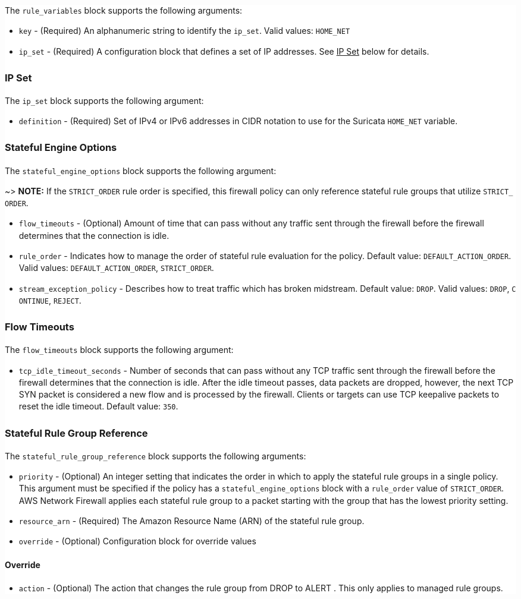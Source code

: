 The `rule_variables` block supports the following arguments:

* `key` - (Required) An alphanumeric string to identify the `ip_set`. Valid values: `HOME_NET`

* `ip_set` - (Required) A configuration block that defines a set of IP addresses. See [IP Set](#ip-set) below for details.

### IP Set

The `ip_set` block supports the following argument:

* `definition` - (Required) Set of IPv4 or IPv6 addresses in CIDR notation to use for the Suricata `HOME_NET` variable.

### Stateful Engine Options

The `stateful_engine_options` block supports the following argument:

~> **NOTE:** If the `STRICT_ORDER` rule order is specified, this firewall policy can only reference stateful rule groups that utilize `STRICT_ORDER`.

* `flow_timeouts` - (Optional) Amount of time that can pass without any traffic sent through the firewall before the firewall determines that the connection is idle.

* `rule_order` - Indicates how to manage the order of stateful rule evaluation for the policy. Default value: `DEFAULT_ACTION_ORDER`. Valid values: `DEFAULT_ACTION_ORDER`, `STRICT_ORDER`.

* `stream_exception_policy` - Describes how to treat traffic which has broken midstream. Default value: `DROP`. Valid values: `DROP`, `CONTINUE`, `REJECT`.

### Flow Timeouts

The `flow_timeouts` block supports the following argument:

* `tcp_idle_timeout_seconds` - Number of seconds that can pass without any TCP traffic sent through the firewall before the firewall determines that the connection is idle. After the idle timeout passes, data packets are dropped, however, the next TCP SYN packet is considered a new flow and is processed by the firewall. Clients or targets can use TCP keepalive packets to reset the idle timeout. Default value: `350`.

### Stateful Rule Group Reference

The `stateful_rule_group_reference` block supports the following arguments:

* `priority` - (Optional) An integer setting that indicates the order in which to apply the stateful rule groups in a single policy. This argument must be specified if the policy has a `stateful_engine_options` block with a `rule_order` value of `STRICT_ORDER`. AWS Network Firewall applies each stateful rule group to a packet starting with the group that has the lowest priority setting.

* `resource_arn` - (Required) The Amazon Resource Name (ARN) of the stateful rule group.

* `override` - (Optional) Configuration block for override values

#### Override

* `action` - (Optional) The action that changes the rule group from DROP to ALERT . This only applies to managed rule groups.
